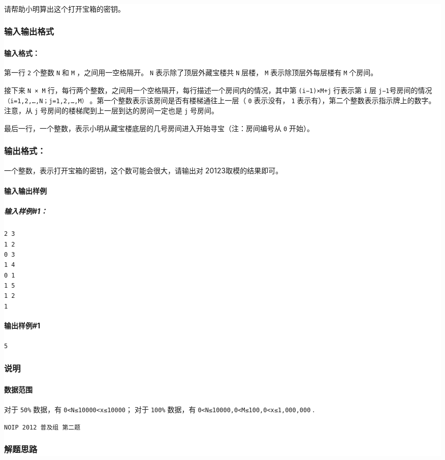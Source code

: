 请帮助小明算出这个打开宝箱的密钥。

### 输入输出格式

#### 输入格式：

第一行 `2` 个整数 `N` 和 `M` ，之间用一空格隔开。 `N` 表示除了顶层外藏宝楼共 `N` 层楼， `M` 表示除顶层外每层楼有 `M` 个房间。

接下来 `N × M` 行，每行两个整数，之间用一个空格隔开，每行描述一个房间内的情况，其中第 `(i−1)×M+j` 行表示第 `i` 层 `j−1`号房间的情况 `（i=1,2,…,N；j=1,2,…,M）` 。第一个整数表示该房间是否有楼梯通往上一层（
 `0` 表示没有， `1` 表示有），第二个整数表示指示牌上的数字。注意，从 `j` 号房间的楼梯爬到上一层到达的房间一定也是 `j` 号房间。

最后一行，一个整数，表示小明从藏宝楼底层的几号房间进入开始寻宝（注：房间编号从 `0` 开始）。

### 输出格式：
一个整数，表示打开宝箱的密钥，这个数可能会很大，请输出对
20123取模的结果即可。

#### 输入输出样例

##### 输入样例#1：

```
2 3
1 2
0 3
1 4
0 1
1 5
1 2
1
```

#### 输出样例#1
    5

### 说明

#### 数据范围

对于 `50%` 数据，有 `0<N≤10000<x≤10000`；
对于 `100%` 数据，有
`0<N≤10000,0<M≤100,0<x≤1,000,000` .

    NOIP 2012 普及组 第二题

### 解题思路

